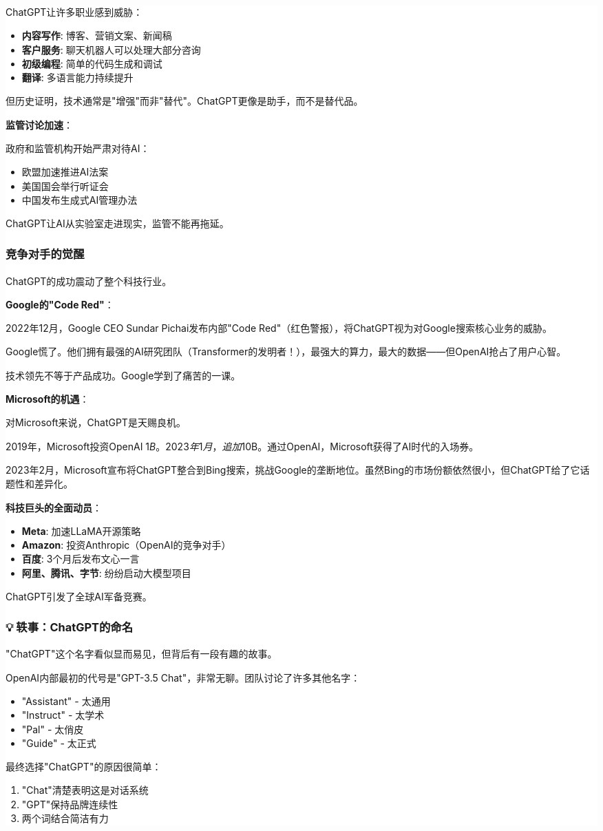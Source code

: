 ChatGPT让许多职业感到威胁：
- **内容写作**: 博客、营销文案、新闻稿
- **客户服务**: 聊天机器人可以处理大部分咨询
- **初级编程**: 简单的代码生成和调试
- **翻译**: 多语言能力持续提升

但历史证明，技术通常是"增强"而非"替代"。ChatGPT更像是助手，而不是替代品。

**监管讨论加速**：

政府和监管机构开始严肃对待AI：
- 欧盟加速推进AI法案
- 美国国会举行听证会
- 中国发布生成式AI管理办法

ChatGPT让AI从实验室走进现实，监管不能再拖延。

### 竞争对手的觉醒

ChatGPT的成功震动了整个科技行业。

**Google的"Code Red"**：

2022年12月，Google CEO Sundar Pichai发布内部"Code Red"（红色警报），将ChatGPT视为对Google搜索核心业务的威胁。

Google慌了。他们拥有最强的AI研究团队（Transformer的发明者！），最强大的算力，最大的数据——但OpenAI抢占了用户心智。

技术领先不等于产品成功。Google学到了痛苦的一课。

**Microsoft的机遇**：

对Microsoft来说，ChatGPT是天赐良机。

2019年，Microsoft投资OpenAI $1B。2023年1月，追加$10B。通过OpenAI，Microsoft获得了AI时代的入场券。

2023年2月，Microsoft宣布将ChatGPT整合到Bing搜索，挑战Google的垄断地位。虽然Bing的市场份额依然很小，但ChatGPT给了它话题性和差异化。

**科技巨头的全面动员**：

- **Meta**: 加速LLaMA开源策略
- **Amazon**: 投资Anthropic（OpenAI的竞争对手）
- **百度**: 3个月后发布文心一言
- **阿里、腾讯、字节**: 纷纷启动大模型项目

ChatGPT引发了全球AI军备竞赛。

### 💡 轶事：ChatGPT的命名

"ChatGPT"这个名字看似显而易见，但背后有一段有趣的故事。

OpenAI内部最初的代号是"GPT-3.5 Chat"，非常无聊。团队讨论了许多其他名字：
- "Assistant" - 太通用
- "Instruct" - 太学术
- "Pal" - 太俏皮
- "Guide" - 太正式

最终选择"ChatGPT"的原因很简单：
1. "Chat"清楚表明这是对话系统
2. "GPT"保持品牌连续性
3. 两个词结合简洁有力
